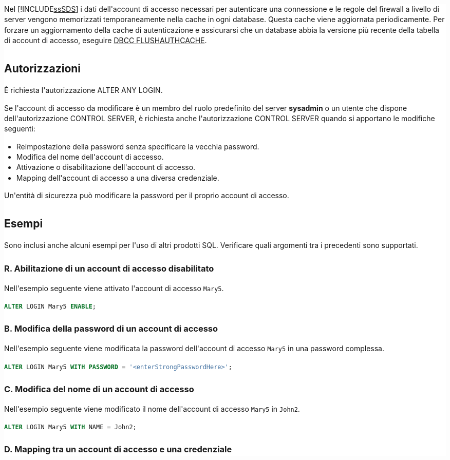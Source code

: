 Nel [!INCLUDE[ssSDS](../../includes/sssds-md.md)] i dati dell'account di accesso necessari per autenticare una connessione e le regole del firewall a livello di server vengono memorizzati temporaneamente nella cache in ogni database. Questa cache viene aggiornata periodicamente. Per forzare un aggiornamento della cache di autenticazione e assicurarsi che un database abbia la versione più recente della tabella di account di accesso, eseguire [DBCC FLUSHAUTHCACHE](../../t-sql/database-console-commands/dbcc-flushauthcache-transact-sql.md).

## <a name="permissions"></a>Autorizzazioni

È richiesta l'autorizzazione ALTER ANY LOGIN.

Se l'account di accesso da modificare è un membro del ruolo predefinito del server **sysadmin** o un utente che dispone dell'autorizzazione CONTROL SERVER, è richiesta anche l'autorizzazione CONTROL SERVER quando si apportano le modifiche seguenti:

- Reimpostazione della password senza specificare la vecchia password.
- Modifica del nome dell'account di accesso.
- Attivazione o disabilitazione dell'account di accesso.
- Mapping dell'account di accesso a una diversa credenziale.

Un'entità di sicurezza può modificare la password per il proprio account di accesso.

## <a name="examples"></a>Esempi

Sono inclusi anche alcuni esempi per l'uso di altri prodotti SQL. Verificare quali argomenti tra i precedenti sono supportati.

### <a name="a-enabling-a-disabled-login"></a>R. Abilitazione di un account di accesso disabilitato

Nell'esempio seguente viene attivato l'account di accesso `Mary5`.

```sql
ALTER LOGIN Mary5 ENABLE;
```

### <a name="b-changing-the-password-of-a-login"></a>B. Modifica della password di un account di accesso

Nell'esempio seguente viene modificata la password dell'account di accesso `Mary5` in una password complessa.

```sql
ALTER LOGIN Mary5 WITH PASSWORD = '<enterStrongPasswordHere>';
```

### <a name="c-changing-the-name-of-a-login"></a>C. Modifica del nome di un account di accesso

Nell'esempio seguente viene modificato il nome dell'account di accesso `Mary5` in `John2`.

```sql
ALTER LOGIN Mary5 WITH NAME = John2;
```

### <a name="d-mapping-a-login-to-a-credential"></a>D. Mapping tra un account di accesso e una credenziale

